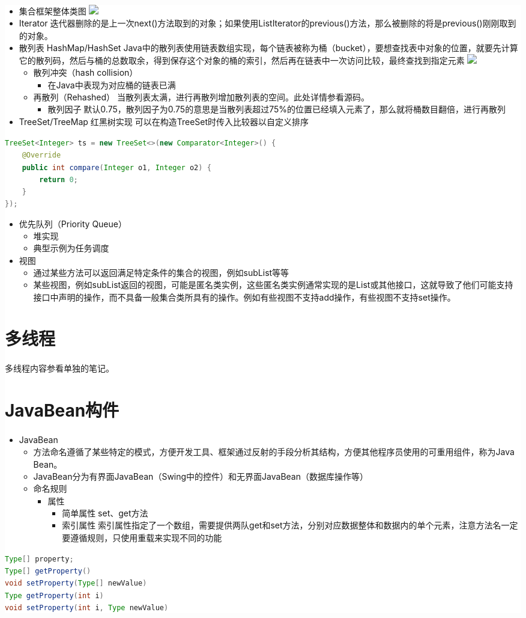 - 集合框架整体类图
![](https://cdn.nlark.com/yuque/0/2019/png/657413/1577100544690-3e85663e-cb2f-493e-ad27-70f937bbc9b6.png#align=left&display=inline&height=736&margin=%5Bobject%20Object%5D&originHeight=736&originWidth=1080&size=0&status=done&style=none&width=1080)
- Iterator
迭代器删除的是上一次next()方法取到的对象；如果使用ListIterator的previous()方法，那么被删除的将是previous()刚刚取到的对象。
- 散列表 HashMap/HashSet
Java中的散列表使用链表数组实现，每个链表被称为桶（bucket），要想查找表中对象的位置，就要先计算它的散列码，然后与桶的总数取余，得到保存这个对象的桶的索引，然后再在链表中一次访问比较，最终查找到指定元素
![](https://cdn.nlark.com/yuque/0/2019/png/657413/1577100544988-382848dd-2fbb-4dd2-b74d-2eff34537e21.png#align=left&display=inline&height=320&margin=%5Bobject%20Object%5D&originHeight=320&originWidth=361&size=0&status=done&style=none&width=361)
   - 散列冲突（hash collision）
      - 在Java中表现为对应桶的链表已满
   - 再散列（Rehashed）
当散列表太满，进行再散列增加散列表的空间。此处详情参看源码。
      - 散列因子
默认0.75，散列因子为0.75的意思是当散列表超过75%的位置已经填入元素了，那么就将桶数目翻倍，进行再散列
- TreeSet/TreeMap
红黑树实现
可以在构造TreeSet时传入比较器以自定义排序
```java
TreeSet<Integer> ts = new TreeSet<>(new Comparator<Integer>() {
	@Override
	public int compare(Integer o1, Integer o2) {
		return 0;
	}
});
```

- 优先队列（Priority Queue）
   - 堆实现
   - 典型示例为任务调度
- 视图
   - 通过某些方法可以返回满足特定条件的集合的视图，例如subList等等
   - 某些视图，例如subList返回的视图，可能是匿名类实例，这些匿名类实例通常实现的是List或其他接口，这就导致了他们可能支持接口中声明的操作，而不具备一般集合类所具有的操作。例如有些视图不支持add操作，有些视图不支持set操作。



# 多线程


多线程内容参看单独的笔记。


# JavaBean构件


- JavaBean
   - 方法命名遵循了某些特定的模式，方便开发工具、框架通过反射的手段分析其结构，方便其他程序员使用的可重用组件，称为Java Bean。
   - JavaBean分为有界面JavaBean（Swing中的控件）和无界面JavaBean（数据库操作等）
   - 命名规则
      - 属性
         - 简单属性
set、get方法
         - 索引属性
索引属性指定了一个数组，需要提供两队get和set方法，分别对应数据整体和数据内的单个元素，注意方法名一定要遵循规则，只使用重载来实现不同的功能
```java
Type[] property;
Type[] getProperty()
void setProperty(Type[] newValue)
Type getProperty(int i)
void setProperty(int i, Type newValue)
```
